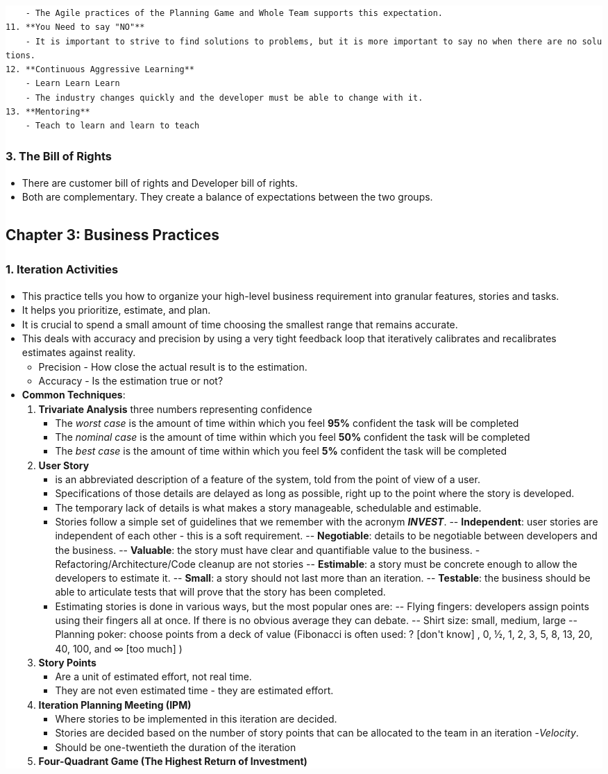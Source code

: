 		- The Agile practices of the Planning Game and Whole Team supports this expectation.
	11. **You Need to say "NO"**
		- It is important to strive to find solutions to problems, but it is more important to say no when there are no solutions.
	12. **Continuous Aggressive Learning**
		- Learn Learn Learn
		- The industry changes quickly and the developer must be able to change with it.
	13. **Mentoring**
		- Teach to learn and learn to teach

### 3. The Bill of Rights
- There are customer bill of rights and Developer bill of rights. 
- Both are complementary. They create a balance of expectations between the two groups.

## Chapter 3: Business Practices

### 1. Iteration Activities
- This practice tells you how to organize your high-level business requirement into granular features, stories and tasks. 
- It helps you prioritize, estimate, and plan.
- It is crucial to spend a small amount of time choosing the smallest range that remains accurate.
- This deals with accuracy and precision by using a very tight feedback loop that iteratively calibrates and recalibrates estimates against reality.
	- Precision - How close the actual result is to the estimation.
	- Accuracy - Is the estimation true or not?
- **Common Techniques**:
	1. **Trivariate Analysis** three numbers representing confidence
		- The _worst case_ is the amount of time within which you feel **95%** confident the task will be completed
		- The _nominal case_ is the amount of time within which you feel **50%** confident the task will be completed
		- The _best case_ is the amount of time within which you feel **5%** confident the task will be completed
	2. **User Story**
		- is an abbreviated description of a feature of the system, told from the point of view of a user. 
		- Specifications of those details are delayed as long as possible, right up to the point where the story is developed.
		- The temporary lack of details is what makes a story manageable, schedulable and estimable.
		- Stories follow a simple set of guidelines that we remember with the acronym **_INVEST_**.
			-- **Independent**: user stories are independent of each other - this is a soft requirement. 
			-- **Negotiable**: details to be negotiable between developers and the business.
			-- **Valuable**: the story must have clear and quantifiable value to the business. - Refactoring/Architecture/Code cleanup are not stories
			-- **Estimable**: a story must be concrete enough to allow the developers to estimate it.
			-- **Small**: a story should not last more than an iteration.
			-- **Testable**: the business should be able to articulate tests that will prove that the story has been completed.
		-  Estimating stories is done in various ways, but the most popular ones are:
			-- Flying fingers: developers assign points using their fingers all at once. If there is no obvious average they can debate.
			-- Shirt size: small, medium, large
			-- Planning poker: choose points from a deck of value (Fibonacci is often used: ? [don't know] , 0, ½, 1, 2, 3, 5, 8, 13, 20, 40, 100, and ∞ [too much] )
	3. **Story Points**
		- Are a unit of estimated effort, not real time. 
		- They are not even estimated time - they are estimated effort.
	4. **Iteration Planning Meeting (IPM)**
		- Where stories to be implemented in this iteration are decided.
		- Stories are decided based on the number of story points that can be allocated to the team in an iteration -_Velocity_.
		- Should be one-twentieth the duration of the iteration
	5. **Four-Quadrant Game (The Highest Return of Investment)**